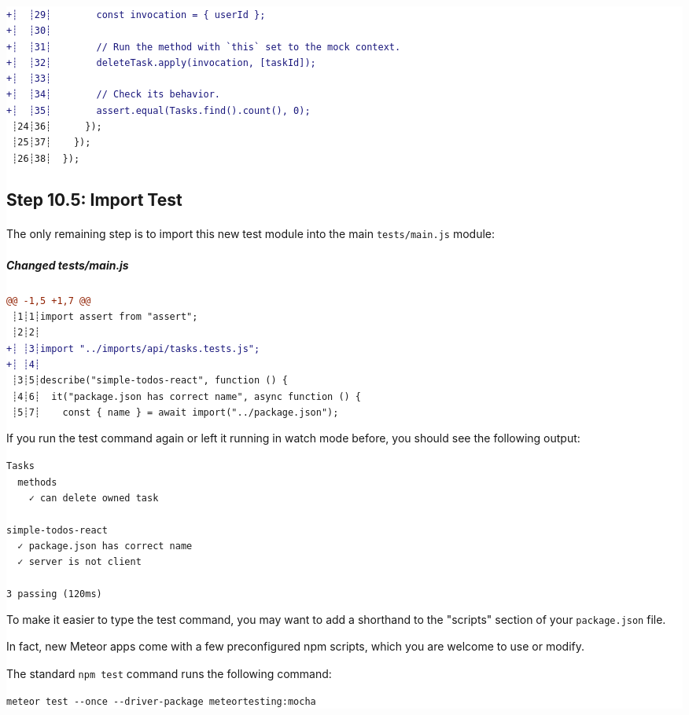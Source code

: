 ```diff
+┊  ┊29┊        const invocation = { userId };
+┊  ┊30┊
+┊  ┊31┊        // Run the method with `this` set to the mock context.
+┊  ┊32┊        deleteTask.apply(invocation, [taskId]);
+┊  ┊33┊
+┊  ┊34┊        // Check its behavior.
+┊  ┊35┊        assert.equal(Tasks.find().count(), 0);
 ┊24┊36┊      });
 ┊25┊37┊    });
 ┊26┊38┊  });
```

[}]: #

## Step 10.5: Import Test

The only remaining step is to import this new test module into the main `tests/main.js` module:

[{]: <helper> (diffStep 10.5 noTitle=true)

##### Changed tests&#x2F;main.js
```diff
@@ -1,5 +1,7 @@
 ┊1┊1┊import assert from "assert";
 ┊2┊2┊
+┊ ┊3┊import "../imports/api/tasks.tests.js";
+┊ ┊4┊
 ┊3┊5┊describe("simple-todos-react", function () {
 ┊4┊6┊  it("package.json has correct name", async function () {
 ┊5┊7┊    const { name } = await import("../package.json");
```

[}]: #

If you run the test command again or left it running in watch mode before, you should see the following output:

```text
Tasks
  methods
    ✓ can delete owned task

simple-todos-react
  ✓ package.json has correct name
  ✓ server is not client

3 passing (120ms)
```

To make it easier to type the test command, you may want to add a shorthand to the "scripts" section of your `package.json` file.

In fact, new Meteor apps come with a few preconfigured npm scripts, which you are welcome to use or modify.

The standard `npm test` command runs the following command:

```shell script
meteor test --once --driver-package meteortesting:mocha
```


[//]: # (head-end)
[{]: <helper> (diffStep 10.1 files=".meteor/packages,.meteor/versions,package.json" noTitle=true)
[{]: <helper> (diffStep 10.2 noTitle=true)
[{]: <helper> (diffStep 10.3 noTitle=true)
[{]: <helper> (diffStep 10.4 noTitle=true)
[//]: # (foot-start)
[{]: <helper> (navStep)